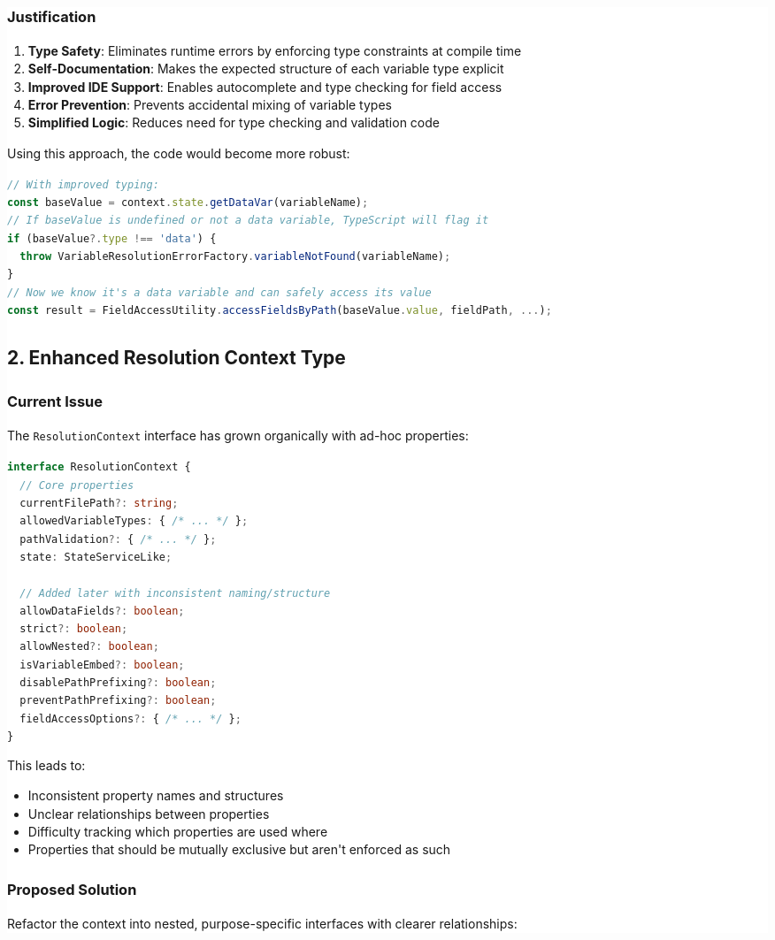 ### Justification
1. **Type Safety**: Eliminates runtime errors by enforcing type constraints at compile time
2. **Self-Documentation**: Makes the expected structure of each variable type explicit
3. **Improved IDE Support**: Enables autocomplete and type checking for field access
4. **Error Prevention**: Prevents accidental mixing of variable types
5. **Simplified Logic**: Reduces need for type checking and validation code

Using this approach, the code would become more robust:

```typescript
// With improved typing:
const baseValue = context.state.getDataVar(variableName); 
// If baseValue is undefined or not a data variable, TypeScript will flag it
if (baseValue?.type !== 'data') {
  throw VariableResolutionErrorFactory.variableNotFound(variableName);
}
// Now we know it's a data variable and can safely access its value
const result = FieldAccessUtility.accessFieldsByPath(baseValue.value, fieldPath, ...);
```

## 2. Enhanced Resolution Context Type

### Current Issue
The `ResolutionContext` interface has grown organically with ad-hoc properties:

```typescript
interface ResolutionContext {
  // Core properties
  currentFilePath?: string;
  allowedVariableTypes: { /* ... */ };
  pathValidation?: { /* ... */ };
  state: StateServiceLike;
  
  // Added later with inconsistent naming/structure
  allowDataFields?: boolean;
  strict?: boolean;
  allowNested?: boolean;
  isVariableEmbed?: boolean;
  disablePathPrefixing?: boolean;
  preventPathPrefixing?: boolean;
  fieldAccessOptions?: { /* ... */ };
}
```

This leads to:
- Inconsistent property names and structures
- Unclear relationships between properties
- Difficulty tracking which properties are used where
- Properties that should be mutually exclusive but aren't enforced as such

### Proposed Solution
Refactor the context into nested, purpose-specific interfaces with clearer relationships:

